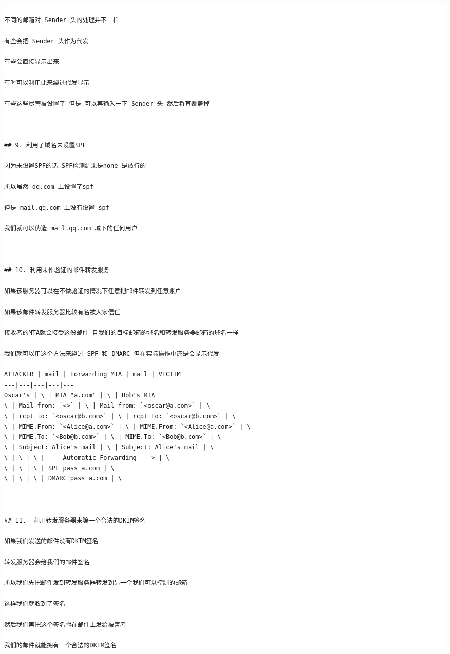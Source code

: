 ```

不同的邮箱对 Sender 头的处理并不一样

有些会把 Sender 头作为代发

有些会直接显示出来

有时可以利用此来绕过代发显示

有些这些尽管被设置了 但是 可以再输入一下 Sender 头 然后将其覆盖掉 



## 9. 利用子域名未设置SPF

因为未设置SPF的话 SPF检测结果是none 是放行的

所以虽然 qq.com 上设置了spf 

但是 mail.qq.com 上没有设置 spf

我们就可以伪造 mail.qq.com 域下的任何用户



## 10. 利用未作验证的邮件转发服务

如果该服务器可以在不做验证的情况下任意把邮件转发到任意账户

如果该邮件转发服务器比较有名被大家信任 

接收者的MTA就会接受这份邮件 且我们的目标邮箱的域名和转发服务器邮箱的域名一样

我们就可以用这个方法来绕过 SPF 和 DMARC 但在实际操作中还是会显示代发

ATTACKER | mail | Forwarding MTA | mail | VICTIM
---|---|---|---|---
Oscar's | \ | MTA "a.com" | \ | Bob's MTA 
\ | Mail from: `<>` | \ | Mail from: `<oscar@a.com>` | \
\ | rcpt to: `<oscar@b.com>` | \ | rcpt to: `<oscar@b.com>` | \
\ | MIME.From: `<Alice@a.com>` | \ | MIME.From: `<Alice@a.com>` | \
\ | MIME.To: `<Bob@b.com>` | \ | MIME.To: `<Bob@b.com>` | \
\ | Subject: Alice's mail | \ | Subject: Alice's mail | \
\ | \ | \ | --- Automatic Forwarding ---> | \
\ | \ | \ | SPF pass a.com | \
\ | \ | \ | DMARC pass a.com | \



## 11.  利用转发服务器来骗一个合法的DKIM签名

如果我们发送的邮件没有DKIM签名

转发服务器会给我们的邮件签名

所以我们先把邮件发到转发服务器转发到另一个我们可以控制的邮箱

这样我们就收到了签名

然后我们再把这个签名附在邮件上发给被害者

我们的邮件就能拥有一个合法的DKIM签名

```